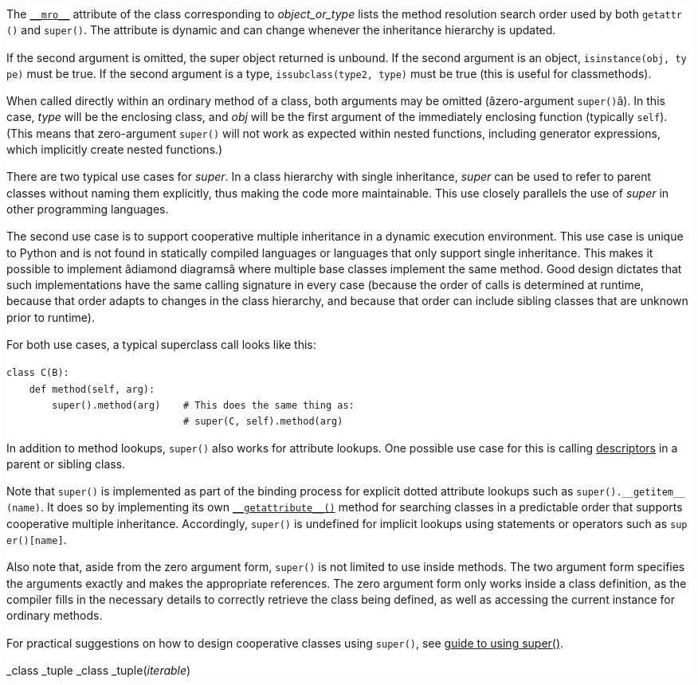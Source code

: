 The [`__mro__`](../reference/datamodel.html#type.__mro__ "type.__mro__") attribute of the class corresponding to _object_or_type_ lists the method resolution search order used by both `getattr()` and `super()`. The attribute is dynamic and can change whenever the inheritance hierarchy is updated.

If the second argument is omitted, the super object returned is unbound. If the second argument is an object, `isinstance(obj, type)` must be true. If the second argument is a type, `issubclass(type2, type)` must be true (this is useful for classmethods).

When called directly within an ordinary method of a class, both arguments may be omitted (âzero-argument `super()`â). In this case, _type_ will be the enclosing class, and _obj_ will be the first argument of the immediately enclosing function (typically `self`). (This means that zero-argument `super()` will not work as expected within nested functions, including generator expressions, which implicitly create nested functions.)

There are two typical use cases for _super_. In a class hierarchy with single inheritance, _super_ can be used to refer to parent classes without naming them explicitly, thus making the code more maintainable. This use closely parallels the use of _super_ in other programming languages.

The second use case is to support cooperative multiple inheritance in a dynamic execution environment. This use case is unique to Python and is not found in statically compiled languages or languages that only support single inheritance. This makes it possible to implement âdiamond diagramsâ where multiple base classes implement the same method. Good design dictates that such implementations have the same calling signature in every case (because the order of calls is determined at runtime, because that order adapts to changes in the class hierarchy, and because that order can include sibling classes that are unknown prior to runtime).

For both use cases, a typical superclass call looks like this:
    
    
    class C(B):
        def method(self, arg):
            super().method(arg)    # This does the same thing as:
                                   # super(C, self).method(arg)
    

In addition to method lookups, `super()` also works for attribute lookups. One possible use case for this is calling [descriptors](../glossary.html#term-descriptor) in a parent or sibling class.

Note that `super()` is implemented as part of the binding process for explicit dotted attribute lookups such as `super().__getitem__(name)`. It does so by implementing its own [`__getattribute__()`](../reference/datamodel.html#object.__getattribute__ "object.__getattribute__") method for searching classes in a predictable order that supports cooperative multiple inheritance. Accordingly, `super()` is undefined for implicit lookups using statements or operators such as `super()[name]`.

Also note that, aside from the zero argument form, `super()` is not limited to use inside methods. The two argument form specifies the arguments exactly and makes the appropriate references. The zero argument form only works inside a class definition, as the compiler fills in the necessary details to correctly retrieve the class being defined, as well as accessing the current instance for ordinary methods.

For practical suggestions on how to design cooperative classes using `super()`, see [guide to using super()](https://rhettinger.wordpress.com/2011/05/26/super-considered-super/).

_class _tuple
_class _tuple(_iterable_)
    